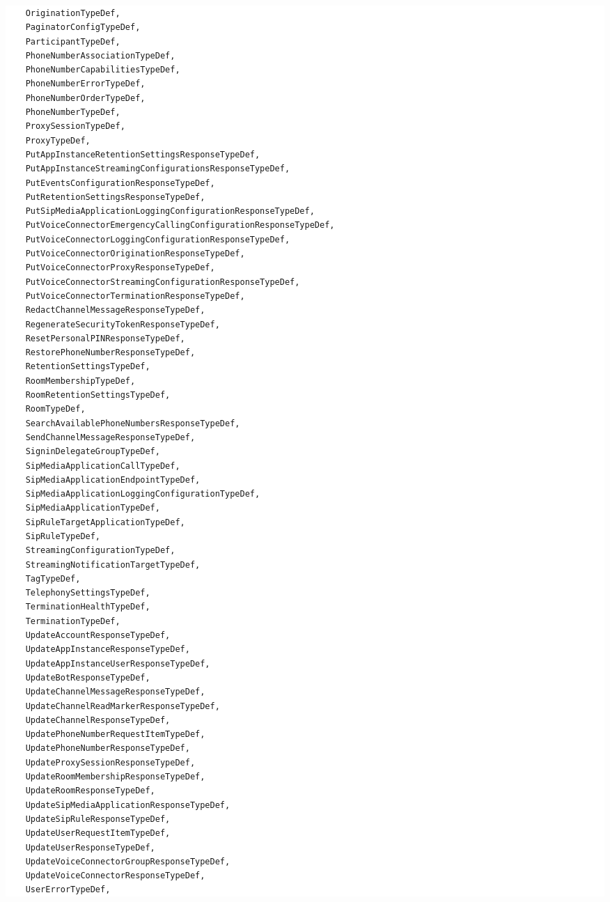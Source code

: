 ```python
    OriginationTypeDef,
    PaginatorConfigTypeDef,
    ParticipantTypeDef,
    PhoneNumberAssociationTypeDef,
    PhoneNumberCapabilitiesTypeDef,
    PhoneNumberErrorTypeDef,
    PhoneNumberOrderTypeDef,
    PhoneNumberTypeDef,
    ProxySessionTypeDef,
    ProxyTypeDef,
    PutAppInstanceRetentionSettingsResponseTypeDef,
    PutAppInstanceStreamingConfigurationsResponseTypeDef,
    PutEventsConfigurationResponseTypeDef,
    PutRetentionSettingsResponseTypeDef,
    PutSipMediaApplicationLoggingConfigurationResponseTypeDef,
    PutVoiceConnectorEmergencyCallingConfigurationResponseTypeDef,
    PutVoiceConnectorLoggingConfigurationResponseTypeDef,
    PutVoiceConnectorOriginationResponseTypeDef,
    PutVoiceConnectorProxyResponseTypeDef,
    PutVoiceConnectorStreamingConfigurationResponseTypeDef,
    PutVoiceConnectorTerminationResponseTypeDef,
    RedactChannelMessageResponseTypeDef,
    RegenerateSecurityTokenResponseTypeDef,
    ResetPersonalPINResponseTypeDef,
    RestorePhoneNumberResponseTypeDef,
    RetentionSettingsTypeDef,
    RoomMembershipTypeDef,
    RoomRetentionSettingsTypeDef,
    RoomTypeDef,
    SearchAvailablePhoneNumbersResponseTypeDef,
    SendChannelMessageResponseTypeDef,
    SigninDelegateGroupTypeDef,
    SipMediaApplicationCallTypeDef,
    SipMediaApplicationEndpointTypeDef,
    SipMediaApplicationLoggingConfigurationTypeDef,
    SipMediaApplicationTypeDef,
    SipRuleTargetApplicationTypeDef,
    SipRuleTypeDef,
    StreamingConfigurationTypeDef,
    StreamingNotificationTargetTypeDef,
    TagTypeDef,
    TelephonySettingsTypeDef,
    TerminationHealthTypeDef,
    TerminationTypeDef,
    UpdateAccountResponseTypeDef,
    UpdateAppInstanceResponseTypeDef,
    UpdateAppInstanceUserResponseTypeDef,
    UpdateBotResponseTypeDef,
    UpdateChannelMessageResponseTypeDef,
    UpdateChannelReadMarkerResponseTypeDef,
    UpdateChannelResponseTypeDef,
    UpdatePhoneNumberRequestItemTypeDef,
    UpdatePhoneNumberResponseTypeDef,
    UpdateProxySessionResponseTypeDef,
    UpdateRoomMembershipResponseTypeDef,
    UpdateRoomResponseTypeDef,
    UpdateSipMediaApplicationResponseTypeDef,
    UpdateSipRuleResponseTypeDef,
    UpdateUserRequestItemTypeDef,
    UpdateUserResponseTypeDef,
    UpdateVoiceConnectorGroupResponseTypeDef,
    UpdateVoiceConnectorResponseTypeDef,
    UserErrorTypeDef,
```